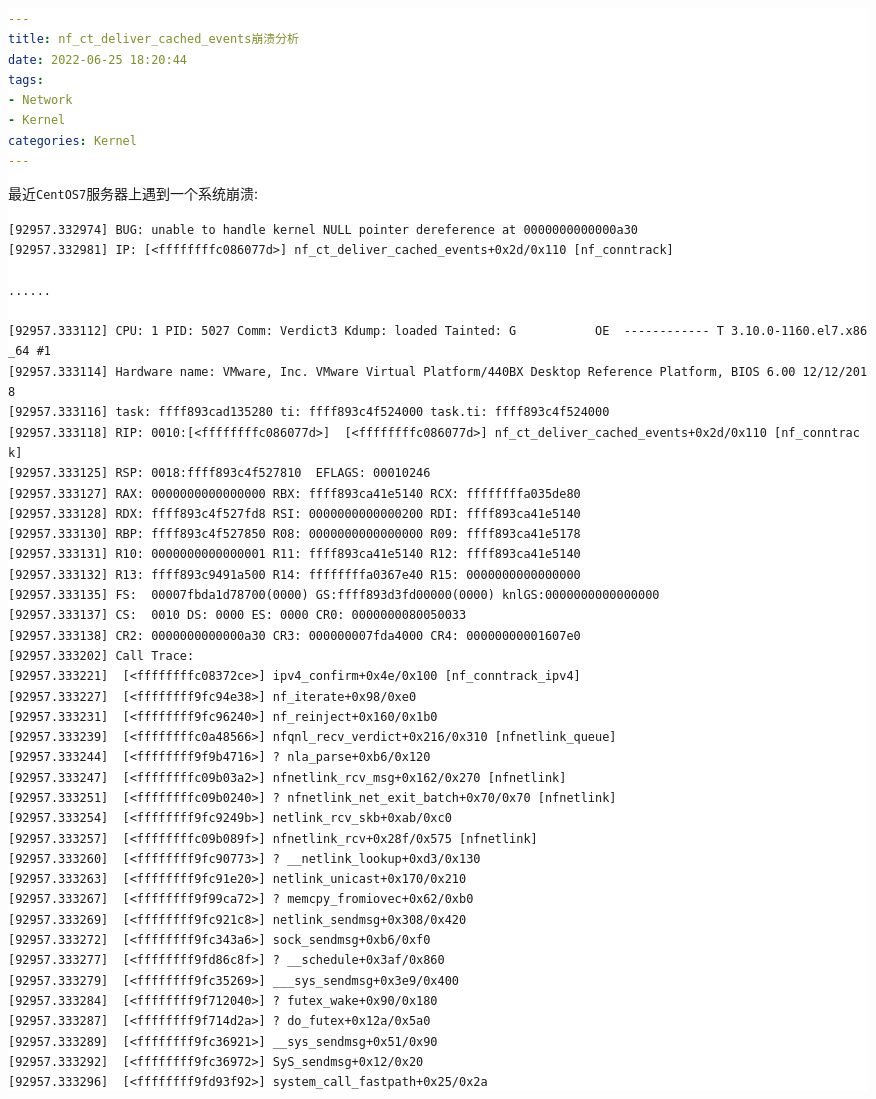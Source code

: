 ```yaml
---
title: nf_ct_deliver_cached_events崩溃分析
date: 2022-06-25 18:20:44
tags:
- Network
- Kernel
categories: Kernel
---
```

最近`CentOS7`服务器上遇到一个系统崩溃:
```plain
[92957.332974] BUG: unable to handle kernel NULL pointer dereference at 0000000000000a30
[92957.332981] IP: [<ffffffffc086077d>] nf_ct_deliver_cached_events+0x2d/0x110 [nf_conntrack]

......

[92957.333112] CPU: 1 PID: 5027 Comm: Verdict3 Kdump: loaded Tainted: G           OE  ------------ T 3.10.0-1160.el7.x86_64 #1
[92957.333114] Hardware name: VMware, Inc. VMware Virtual Platform/440BX Desktop Reference Platform, BIOS 6.00 12/12/2018
[92957.333116] task: ffff893cad135280 ti: ffff893c4f524000 task.ti: ffff893c4f524000
[92957.333118] RIP: 0010:[<ffffffffc086077d>]  [<ffffffffc086077d>] nf_ct_deliver_cached_events+0x2d/0x110 [nf_conntrack]
[92957.333125] RSP: 0018:ffff893c4f527810  EFLAGS: 00010246
[92957.333127] RAX: 0000000000000000 RBX: ffff893ca41e5140 RCX: ffffffffa035de80
[92957.333128] RDX: ffff893c4f527fd8 RSI: 0000000000000200 RDI: ffff893ca41e5140
[92957.333130] RBP: ffff893c4f527850 R08: 0000000000000000 R09: ffff893ca41e5178
[92957.333131] R10: 0000000000000001 R11: ffff893ca41e5140 R12: ffff893ca41e5140
[92957.333132] R13: ffff893c9491a500 R14: ffffffffa0367e40 R15: 0000000000000000
[92957.333135] FS:  00007fbda1d78700(0000) GS:ffff893d3fd00000(0000) knlGS:0000000000000000
[92957.333137] CS:  0010 DS: 0000 ES: 0000 CR0: 0000000080050033
[92957.333138] CR2: 0000000000000a30 CR3: 000000007fda4000 CR4: 00000000001607e0
[92957.333202] Call Trace:
[92957.333221]  [<ffffffffc08372ce>] ipv4_confirm+0x4e/0x100 [nf_conntrack_ipv4]
[92957.333227]  [<ffffffff9fc94e38>] nf_iterate+0x98/0xe0
[92957.333231]  [<ffffffff9fc96240>] nf_reinject+0x160/0x1b0
[92957.333239]  [<ffffffffc0a48566>] nfqnl_recv_verdict+0x216/0x310 [nfnetlink_queue]
[92957.333244]  [<ffffffff9f9b4716>] ? nla_parse+0xb6/0x120
[92957.333247]  [<ffffffffc09b03a2>] nfnetlink_rcv_msg+0x162/0x270 [nfnetlink]
[92957.333251]  [<ffffffffc09b0240>] ? nfnetlink_net_exit_batch+0x70/0x70 [nfnetlink]
[92957.333254]  [<ffffffff9fc9249b>] netlink_rcv_skb+0xab/0xc0
[92957.333257]  [<ffffffffc09b089f>] nfnetlink_rcv+0x28f/0x575 [nfnetlink]
[92957.333260]  [<ffffffff9fc90773>] ? __netlink_lookup+0xd3/0x130
[92957.333263]  [<ffffffff9fc91e20>] netlink_unicast+0x170/0x210
[92957.333267]  [<ffffffff9f99ca72>] ? memcpy_fromiovec+0x62/0xb0
[92957.333269]  [<ffffffff9fc921c8>] netlink_sendmsg+0x308/0x420
[92957.333272]  [<ffffffff9fc343a6>] sock_sendmsg+0xb6/0xf0
[92957.333277]  [<ffffffff9fd86c8f>] ? __schedule+0x3af/0x860
[92957.333279]  [<ffffffff9fc35269>] ___sys_sendmsg+0x3e9/0x400
[92957.333284]  [<ffffffff9f712040>] ? futex_wake+0x90/0x180
[92957.333287]  [<ffffffff9f714d2a>] ? do_futex+0x12a/0x5a0
[92957.333289]  [<ffffffff9fc36921>] __sys_sendmsg+0x51/0x90
[92957.333292]  [<ffffffff9fc36972>] SyS_sendmsg+0x12/0x20
[92957.333296]  [<ffffffff9fd93f92>] system_call_fastpath+0x25/0x2a
```
